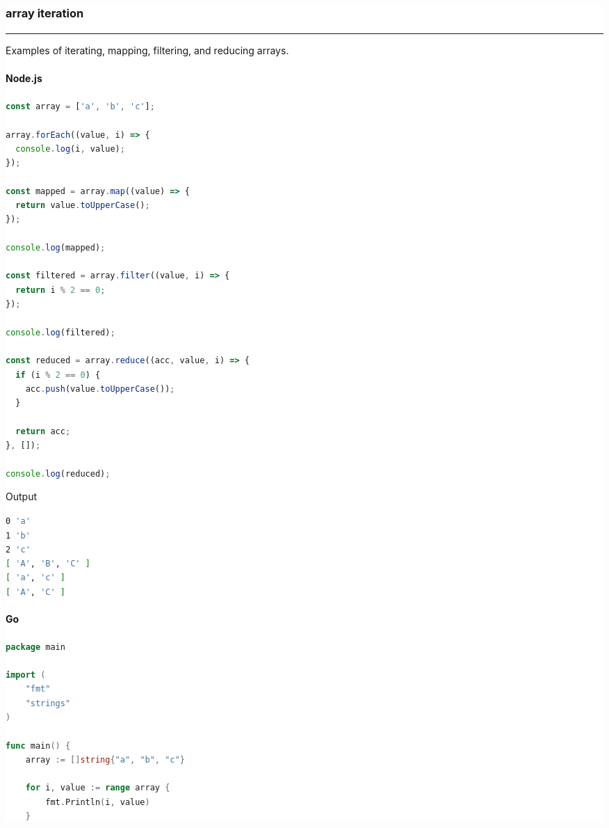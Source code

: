 ### array iteration

---

Examples of iterating, mapping, filtering, and reducing arrays.

#### Node.js

```javascript
const array = ['a', 'b', 'c'];

array.forEach((value, i) => {
  console.log(i, value);
});

const mapped = array.map((value) => {
  return value.toUpperCase();
});

console.log(mapped);

const filtered = array.filter((value, i) => {
  return i % 2 == 0;
});

console.log(filtered);

const reduced = array.reduce((acc, value, i) => {
  if (i % 2 == 0) {
    acc.push(value.toUpperCase());
  }

  return acc;
}, []);

console.log(reduced);
```

Output

```bash
0 'a'
1 'b'
2 'c'
[ 'A', 'B', 'C' ]
[ 'a', 'c' ]
[ 'A', 'C' ]
```

#### Go

```go
package main

import (
	"fmt"
	"strings"
)

func main() {
	array := []string{"a", "b", "c"}

	for i, value := range array {
		fmt.Println(i, value)
	}

```
